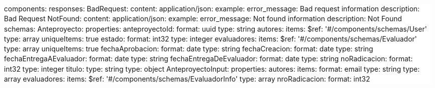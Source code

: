 components:
  responses:
    BadRequest:
      content:
        application/json:
          example:
            error_message: Bad request information
      description: Bad Request
    NotFound:
      content:
        application/json:
          example:
            error_message: Not found information
      description: Not Found
  schemas:
    Anteproyecto:
      properties:
        anteproyectoId:
          format: uuid
          type: string
        autores:
          items:
            $ref: '#/components/schemas/User'
          type: array
          uniqueItems: true
        estado:
          format: int32
          type: integer
        evaluadores:
          items:
            $ref: '#/components/schemas/Evaluador'
          type: array
          uniqueItems: true
        fechaAprobacion:
          format: date
          type: string
        fechaCreacion:
          format: date
          type: string
        fechaEntregaAEvaluador:
          format: date
          type: string
        fechaEntregaDeEvaluador:
          format: date
          type: string
        noRadicacion:
          format: int32
          type: integer
        titulo:
          type: string
      type: object
    AnteproyectoInput:
      properties:
        autores:
          items:
            format: email
            type: string
          type: array
        evaluadores:
          items:
            $ref: '#/components/schemas/EvaluadorInfo'
          type: array
        nroRadicacion:
          format: int32